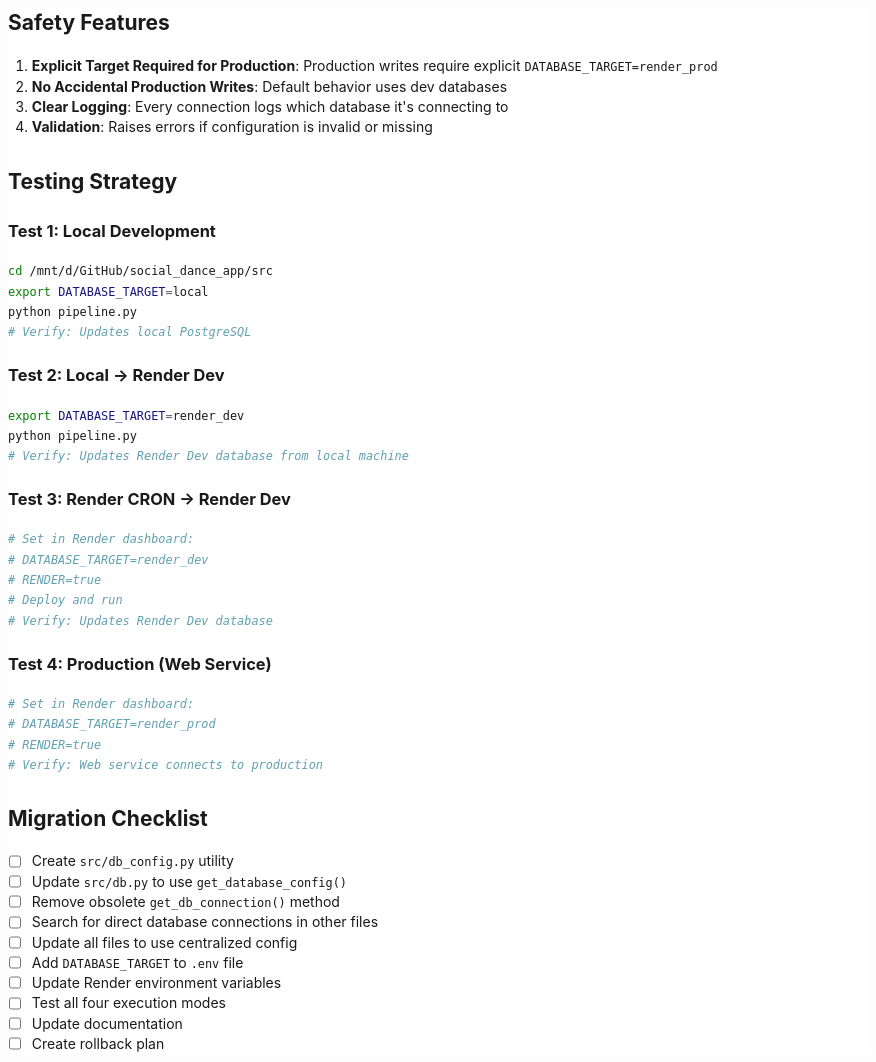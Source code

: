 ## Safety Features

1. **Explicit Target Required for Production**: Production writes require explicit `DATABASE_TARGET=render_prod`
2. **No Accidental Production Writes**: Default behavior uses dev databases
3. **Clear Logging**: Every connection logs which database it's connecting to
4. **Validation**: Raises errors if configuration is invalid or missing

## Testing Strategy

### Test 1: Local Development
```bash
cd /mnt/d/GitHub/social_dance_app/src
export DATABASE_TARGET=local
python pipeline.py
# Verify: Updates local PostgreSQL
```

### Test 2: Local → Render Dev
```bash
export DATABASE_TARGET=render_dev
python pipeline.py
# Verify: Updates Render Dev database from local machine
```

### Test 3: Render CRON → Render Dev
```bash
# Set in Render dashboard:
# DATABASE_TARGET=render_dev
# RENDER=true
# Deploy and run
# Verify: Updates Render Dev database
```

### Test 4: Production (Web Service)
```bash
# Set in Render dashboard:
# DATABASE_TARGET=render_prod
# RENDER=true
# Verify: Web service connects to production
```

## Migration Checklist

- [ ] Create `src/db_config.py` utility
- [ ] Update `src/db.py` to use `get_database_config()`
- [ ] Remove obsolete `get_db_connection()` method
- [ ] Search for direct database connections in other files
- [ ] Update all files to use centralized config
- [ ] Add `DATABASE_TARGET` to `.env` file
- [ ] Update Render environment variables
- [ ] Test all four execution modes
- [ ] Update documentation
- [ ] Create rollback plan
